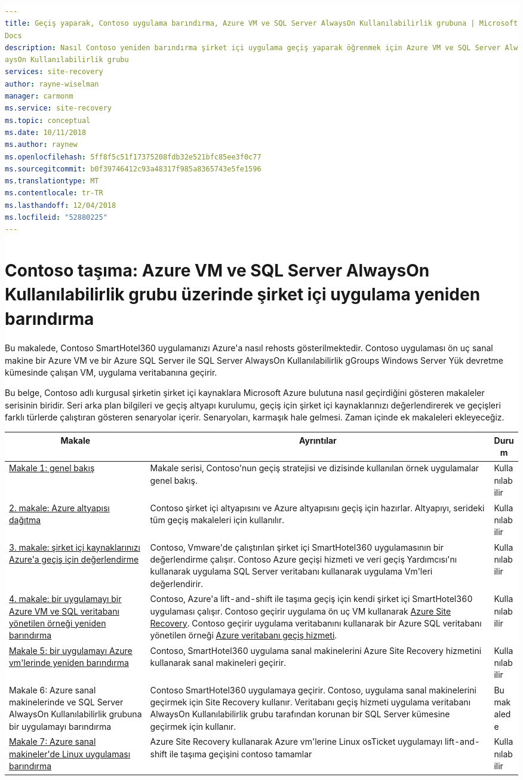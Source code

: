 ```yaml
---
title: Geçiş yaparak, Contoso uygulama barındırma, Azure VM ve SQL Server AlwaysOn Kullanılabilirlik grubuna | Microsoft Docs
description: Nasıl Contoso yeniden barındırma şirket içi uygulama geçiş yaparak öğrenmek için Azure VM ve SQL Server AlwaysOn Kullanılabilirlik grubu
services: site-recovery
author: rayne-wiselman
manager: carmonm
ms.service: site-recovery
ms.topic: conceptual
ms.date: 10/11/2018
ms.author: raynew
ms.openlocfilehash: 5ff8f5c51f17375208fdb32e521bfc85ee3f0c77
ms.sourcegitcommit: b0f39746412c93a48317f985a8365743e5fe1596
ms.translationtype: MT
ms.contentlocale: tr-TR
ms.lasthandoff: 12/04/2018
ms.locfileid: "52880225"
---
```

# <a name="contoso-migration-rehost-an-on-premises-app-on-azure-vms-and-sql-server-alwayson-availability-group"></a>Contoso taşıma: Azure VM ve SQL Server AlwaysOn Kullanılabilirlik grubu üzerinde şirket içi uygulama yeniden barındırma

Bu makalede, Contoso SmartHotel360 uygulamanızı Azure'a nasıl rehosts gösterilmektedir. Contoso uygulaması ön uç sanal makine bir Azure VM ve bir Azure SQL Server ile SQL Server AlwaysOn Kullanılabilirlik gGroups Windows Server Yük devretme kümesinde çalışan VM, uygulama veritabanına geçirir.

Bu belge, Contoso adlı kurgusal şirketin şirket içi kaynaklara Microsoft Azure bulutuna nasıl geçirdiğini gösteren makaleler serisinin biridir. Seri arka plan bilgileri ve geçiş altyapı kurulumu, geçiş için şirket içi kaynaklarınızı değerlendirerek ve geçişleri farklı türlerde çalıştıran gösteren senaryolar içerir. Senaryoları, karmaşık hale gelmesi. Zaman içinde ek makaleleri ekleyeceğiz.

**Makale** | **Ayrıntılar** | **Durum**
--- | --- | ---
[Makale 1: genel bakış](contoso-migration-overview.md) | Makale serisi, Contoso'nun geçiş stratejisi ve dizisinde kullanılan örnek uygulamalar genel bakış. | Kullanılabilir
[2. makale: Azure altyapısı dağıtma](contoso-migration-infrastructure.md) | Contoso şirket içi altyapısını ve Azure altyapısını geçiş için hazırlar. Altyapıyı, serideki tüm geçiş makaleleri için kullanılır. | Kullanılabilir
[3. makale: şirket içi kaynaklarınızı Azure'a geçiş için değerlendirme](contoso-migration-assessment.md)  | Contoso, Vmware'de çalıştırılan şirket içi SmartHotel360 uygulamasının bir değerlendirme çalışır. Contoso Azure geçişi hizmeti ve veri geçiş Yardımcısı'nı kullanarak uygulama SQL Server veritabanı kullanarak uygulama Vm'leri değerlendirir. | Kullanılabilir
[4. makale: bir uygulamayı bir Azure VM ve SQL veritabanı yönetilen örneği yeniden barındırma](contoso-migration-rehost-vm-sql-managed-instance.md) | Contoso, Azure'a lift-and-shift ile taşıma geçiş için kendi şirket içi SmartHotel360 uygulaması çalışır. Contoso geçirir uygulama ön uç VM kullanarak [Azure Site Recovery](https://docs.microsoft.com/azure/site-recovery/site-recovery-overview). Contoso geçirir uygulama veritabanını kullanarak bir Azure SQL veritabanı yönetilen örneği [Azure veritabanı geçiş hizmeti](https://docs.microsoft.com/azure/dms/dms-overview). | Kullanılabilir   
[Makale 5: bir uygulamayı Azure vm'lerinde yeniden barındırma](contoso-migration-rehost-vm.md) | Contoso, SmartHotel360 uygulama sanal makinelerini Azure Site Recovery hizmetini kullanarak sanal makineleri geçirir. | Kullanılabilir
Makale 6: Azure sanal makinelerinde ve SQL Server AlwaysOn Kullanılabilirlik grubuna bir uygulamayı barındırma | Contoso SmartHotel360 uygulamaya geçirir. Contoso, uygulama sanal makinelerini geçirmek için Site Recovery kullanır. Veritabanı geçiş hizmeti uygulama veritabanı AlwaysOn Kullanılabilirlik grubu tarafından korunan bir SQL Server kümesine geçirmek için kullanır. | Bu makalede
[Makale 7: Azure sanal makineler'de Linux uygulaması barındırma](contoso-migration-rehost-linux-vm.md) | Azure Site Recovery kullanarak Azure vm'lerine Linux osTicket uygulamayı lift-and-shift ile taşıma geçişini contoso tamamlar | Kullanılabilir